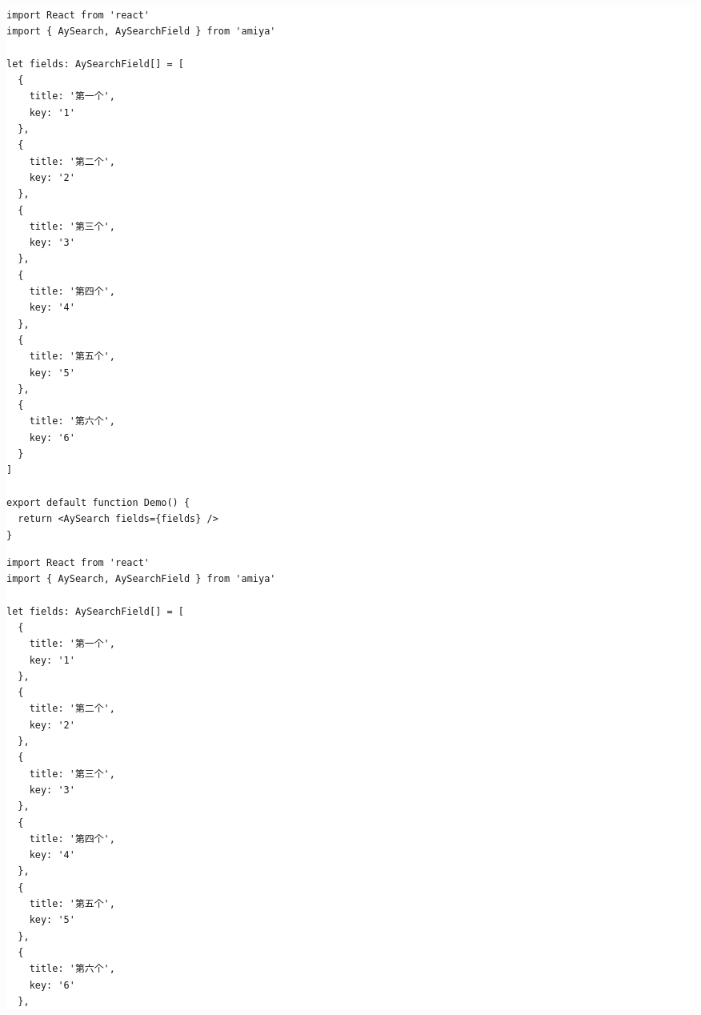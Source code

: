 ```tsx
import React from 'react'
import { AySearch, AySearchField } from 'amiya'

let fields: AySearchField[] = [
  {
    title: '第一个',
    key: '1'
  },
  {
    title: '第二个',
    key: '2'
  },
  {
    title: '第三个',
    key: '3'
  },
  {
    title: '第四个',
    key: '4'
  },
  {
    title: '第五个',
    key: '5'
  },
  {
    title: '第六个',
    key: '6'
  }
]

export default function Demo() {
  return <AySearch fields={fields} />
}
```

```tsx
import React from 'react'
import { AySearch, AySearchField } from 'amiya'

let fields: AySearchField[] = [
  {
    title: '第一个',
    key: '1'
  },
  {
    title: '第二个',
    key: '2'
  },
  {
    title: '第三个',
    key: '3'
  },
  {
    title: '第四个',
    key: '4'
  },
  {
    title: '第五个',
    key: '5'
  },
  {
    title: '第六个',
    key: '6'
  },
```
